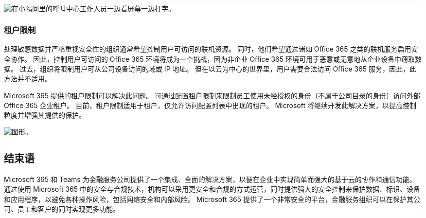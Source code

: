![在小隔间里的呼叫中心工作人员一边看屏幕一边打字。](../media/clo17-call-center-006.jpg)
 
### <a name="tenant-restrictions"></a>租户限制
处理敏感数据并严格重视安全性的组织通常希望控制用户可访问的联机资源。 同时，他们希望通过诸如 Office 365 之类的联机服务启用安全协作。 因此，控制用户可访问的 Office 365 环境将成为一个挑战，因为非企业 Office 365 环境可用于恶意或无意地从企业设备中窃取数据。 过去，组织将限制用户可从公司设备访问的域或 IP 地址。 但在以云为中心的世界里，用户需要合法访问 Office 365 服务，因此，此方法并不适用。

Microsoft 365 提供的租户[限制](/azure/active-directory/manage-apps/tenant-restrictions)可以解决此问题。 可通过配置租户限制来限制员工使用未经授权的身份（不属于公司目录的身份）访问外部 Office 365 企业租户。 目前，租户限制适用于租户，仅允许访问配置列表中出现的租户。 Microsoft 将继续开发此解决方案，以提高控制粒度并增强其提供的保护。

![图形。](../media/clo1717-corporate-office-001.jpg)
 
## <a name="conclusion"></a>结束语

Microsoft 365 和 Teams 为金融服务公司提供了一个集成、全面的解决方案，以便在企业中实现简单而强大的基于云的协作和通信功能。 通过使用 Microsoft 365 中的安全与合规技术，机构可以采用更安全和合规的方式运营，同时提供强大的安全控制来保护数据、标识、设备和应用程序，以避免各种操作风险，包括网络安全和内部风险。 Microsoft 365 提供了一个非常安全的平台，金融服务组织可以在保护其公司、员工和客户的同时实现更多功能。
